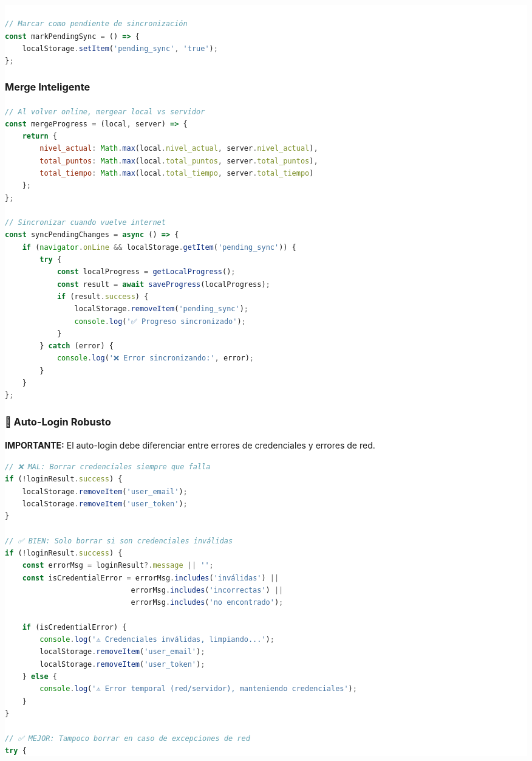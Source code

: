 ```javascript

// Marcar como pendiente de sincronización
const markPendingSync = () => {
    localStorage.setItem('pending_sync', 'true');
};
```

### Merge Inteligente
```javascript
// Al volver online, mergear local vs servidor
const mergeProgress = (local, server) => {
    return {
        nivel_actual: Math.max(local.nivel_actual, server.nivel_actual),
        total_puntos: Math.max(local.total_puntos, server.total_puntos),
        total_tiempo: Math.max(local.total_tiempo, server.total_tiempo)
    };
};

// Sincronizar cuando vuelve internet
const syncPendingChanges = async () => {
    if (navigator.onLine && localStorage.getItem('pending_sync')) {
        try {
            const localProgress = getLocalProgress();
            const result = await saveProgress(localProgress);
            if (result.success) {
                localStorage.removeItem('pending_sync');
                console.log('✅ Progreso sincronizado');
            }
        } catch (error) {
            console.log('❌ Error sincronizando:', error);
        }
    }
};
```

### 🔐 Auto-Login Robusto

**IMPORTANTE:** El auto-login debe diferenciar entre errores de credenciales y errores de red.

```javascript
// ❌ MAL: Borrar credenciales siempre que falla
if (!loginResult.success) {
    localStorage.removeItem('user_email');
    localStorage.removeItem('user_token');
}

// ✅ BIEN: Solo borrar si son credenciales inválidas
if (!loginResult.success) {
    const errorMsg = loginResult?.message || '';
    const isCredentialError = errorMsg.includes('inválidas') || 
                             errorMsg.includes('incorrectas') || 
                             errorMsg.includes('no encontrado');
    
    if (isCredentialError) {
        console.log('⚠️ Credenciales inválidas, limpiando...');
        localStorage.removeItem('user_email');
        localStorage.removeItem('user_token');
    } else {
        console.log('⚠️ Error temporal (red/servidor), manteniendo credenciales');
    }
}

// ✅ MEJOR: Tampoco borrar en caso de excepciones de red
try {
```